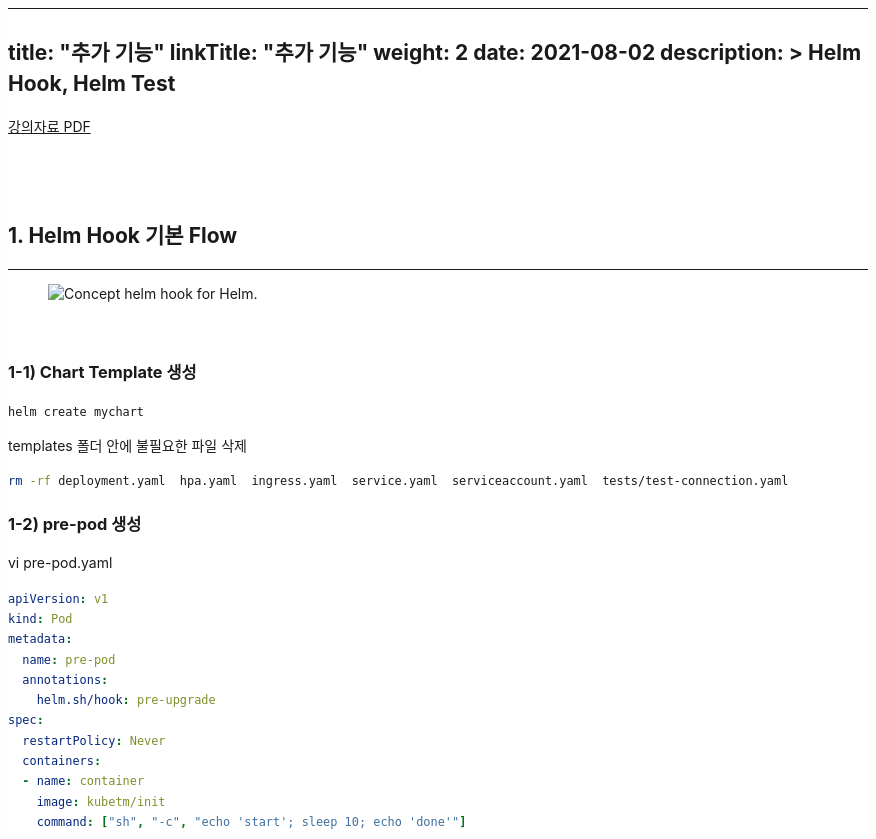 
---
title: "추가 기능"
linkTitle: "추가 기능"
weight: 2
date: 2021-08-02
description: >
  Helm Hook, Helm Test
---

<div class="mx-auto">
	<a class="btn btn-lg btn-secondary mr-3 mb-4" href="/documents/helm/topic/Hook.pdf" download>
		강의자료 PDF <i class="fas fa-download ml-2"></i>
	</a>
</div>

<br/><br/>



## 1. Helm Hook 기본 Flow

---

<figure>
  <img src="/img/helm/topic/Concept helm hook for Helm.jpg"
       alt="Concept helm hook for Helm."
       class="mt-3 mb-3 border border-info rounded" />
</figure>


<br/>

### 1-1) Chart Template 생성 


```sh
helm create mychart
```
templates 폴더 안에 불필요한 파일 삭제 

```sh
rm -rf deployment.yaml  hpa.yaml  ingress.yaml  service.yaml  serviceaccount.yaml  tests/test-connection.yaml
```

### 1-2) pre-pod 생성

vi pre-pod.yaml

```yaml
apiVersion: v1
kind: Pod
metadata:
  name: pre-pod
  annotations:
    helm.sh/hook: pre-upgrade
spec:
  restartPolicy: Never
  containers:
  - name: container
    image: kubetm/init
    command: ["sh", "-c", "echo 'start'; sleep 10; echo 'done'"]
```
